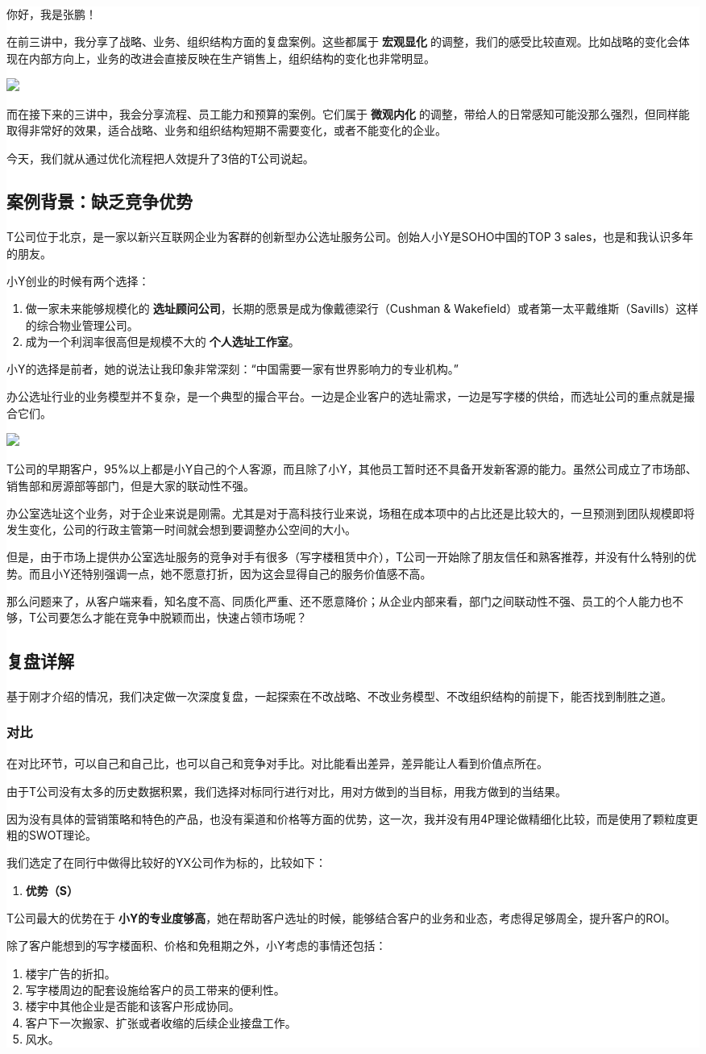 你好，我是张鹏！

在前三讲中，我分享了战略、业务、组织结构方面的复盘案例。这些都属于 **宏观显化** 的调整，我们的感受比较直观。比如战略的变化会体现在内部方向上，业务的改进会直接反映在生产销售上，组织结构的变化也非常明显。

![](https://static001.geekbang.org/resource/image/de/8b/de5742c04cd80cd68d9c0d09209c4f8b.jpg?wh=2700*1384)

而在接下来的三讲中，我会分享流程、员工能力和预算的案例。它们属于 **微观内化** 的调整，带给人的日常感知可能没那么强烈，但同样能取得非常好的效果，适合战略、业务和组织结构短期不需要变化，或者不能变化的企业。

今天，我们就从通过优化流程把人效提升了3倍的T公司说起。

## 案例背景：缺乏竞争优势

T公司位于北京，是一家以新兴互联网企业为客群的创新型办公选址服务公司。创始人小Y是SOHO中国的TOP 3 sales，也是和我认识多年的朋友。

小Y创业的时候有两个选择：

1. 做一家未来能够规模化的 **选址顾问公司**，长期的愿景是成为像戴德梁行（Cushman & Wakefield）或者第一太平戴维斯（Savills）这样的综合物业管理公司。
2. 成为一个利润率很高但是规模不大的 **个人选址工作室**。

小Y的选择是前者，她的说法让我印象非常深刻：“中国需要一家有世界影响力的专业机构。”

办公选址行业的业务模型并不复杂，是一个典型的撮合平台。一边是企业客户的选址需求，一边是写字楼的供给，而选址公司的重点就是撮合它们。

![](https://static001.geekbang.org/resource/image/91/dc/915529fe9cd8f6bb271799cf9417bfdc.jpg?wh=2700*712)

T公司的早期客户，95%以上都是小Y自己的个人客源，而且除了小Y，其他员工暂时还不具备开发新客源的能力。虽然公司成立了市场部、销售部和房源部等部门，但是大家的联动性不强。

办公室选址这个业务，对于企业来说是刚需。尤其是对于高科技行业来说，场租在成本项中的占比还是比较大的，一旦预测到团队规模即将发生变化，公司的行政主管第一时间就会想到要调整办公空间的大小。

但是，由于市场上提供办公室选址服务的竞争对手有很多（写字楼租赁中介），T公司一开始除了朋友信任和熟客推荐，并没有什么特别的优势。而且小Y还特别强调一点，她不愿意打折，因为这会显得自己的服务价值感不高。

那么问题来了，从客户端来看，知名度不高、同质化严重、还不愿意降价；从企业内部来看，部门之间联动性不强、员工的个人能力也不够，T公司要怎么才能在竞争中脱颖而出，快速占领市场呢？

## 复盘详解

基于刚才介绍的情况，我们决定做一次深度复盘，一起探索在不改战略、不改业务模型、不改组织结构的前提下，能否找到制胜之道。

### 对比

在对比环节，可以自己和自己比，也可以自己和竞争对手比。对比能看出差异，差异能让人看到价值点所在。

由于T公司没有太多的历史数据积累，我们选择对标同行进行对比，用对方做到的当目标，用我方做到的当结果。

因为没有具体的营销策略和特色的产品，也没有渠道和价格等方面的优势，这一次，我并没有用4P理论做精细化比较，而是使用了颗粒度更粗的SWOT理论。

我们选定了在同行中做得比较好的YX公司作为标的，比较如下：

1. **优势（S）**

T公司最大的优势在于 **小Y的专业度够高**，她在帮助客户选址的时候，能够结合客户的业务和业态，考虑得足够周全，提升客户的ROI。

除了客户能想到的写字楼面积、价格和免租期之外，小Y考虑的事情还包括：

1. 楼宇广告的折扣。
2. 写字楼周边的配套设施给客户的员工带来的便利性。
3. 楼宇中其他企业是否能和该客户形成协同。
4. 客户下一次搬家、扩张或者收缩的后续企业接盘工作。
5. 风水。
